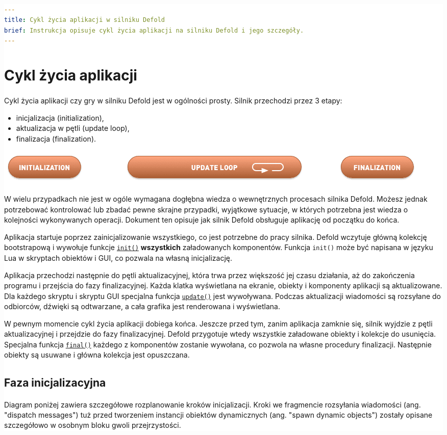 ```yaml
---
title: Cykl życia aplikacji w silniku Defold
brief: Instrukcja opisuje cykl życia aplikacji na silniku Defold i jego szczegóły.
---
```


# Cykl życia aplikacji

Cykl życia aplikacji czy gry w silniku Defold jest w ogólności prosty. Silnik przechodzi przez 3 etapy: 
* inicjalizacja (initialization),
* aktualizacja w pętli (update loop),
* finalizacja (finalization).

![Lifecycle overview](images/application_lifecycle/application_lifecycle_overview.png)

W wielu przypadkach nie jest w ogóle wymagana dogłębna wiedza o wewnętrznych procesach silnika Defold. Możesz jednak potrzebować kontrolować lub zbadać pewne skrajne przypadki, wyjątkowe sytuacje, w których potrzebna jest wiedza o kolejności wykonywanych operacji. Dokument ten opisuje jak silnik Defold obsługuje aplikację od początku do końca.

Aplikacja startuje poprzez zainicjalizowanie wszystkiego, co jest potrzebne do pracy silnika. Defold wczytuje główną kolekcję bootstrapową i wywołuje funkcje [`init()`](/ref/go#init) **wszystkich** załadowanych komponentów. Funkcja `init()` może być napisana w języku Lua w skryptach obiektów i GUI, co pozwala na własną inicjalizację.

Aplikacja przechodzi następnie do pętli aktualizacyjnej, która trwa przez większość jej czasu działania, aż do zakończenia programu i przejścia do fazy finalizacyjnej. Każda klatka wyświetlana na ekranie, obiekty i komponenty aplikacji są aktualizowane. Dla każdego skryptu i skryptu GUI specjalna funkcja [`update()`](/ref/go#update) jest wywoływana. Podczas aktualizacji wiadomości są rozsyłane do odbiorców, dźwięki są odtwarzane, a cała grafika jest renderowana i wyświetlana.

W pewnym momencie cykl życia aplikacji dobiega końca. Jeszcze przed tym, zanim aplikacja zamknie się, silnik wyjdzie z pętli aktualizacyjnej i przejdzie do fazy finalizacyjnej. Defold przygotuje wtedy wszystkie załadowane obiekty i kolekcje do usunięcia. Specjalna funkcja [`final()`](/ref/go#final) każdego z komponentów zostanie wywołana, co pozwola na własne procedury finalizacji. Następnie obiekty są usuwane i główna kolekcja jest opuszczana.

## Faza inicjalizacyjna

Diagram poniżej zawiera szczegółowe rozplanowanie kroków inicjalizacji. Kroki we fragmencie rozsyłania wiadomości (ang. "dispatch messages") tuż przed tworzeniem instancji obiektów dynamicznych (ang. "spawn dynamic objects") zostały opisane szczegółowo w osobnym bloku gwoli przejrzystości.
